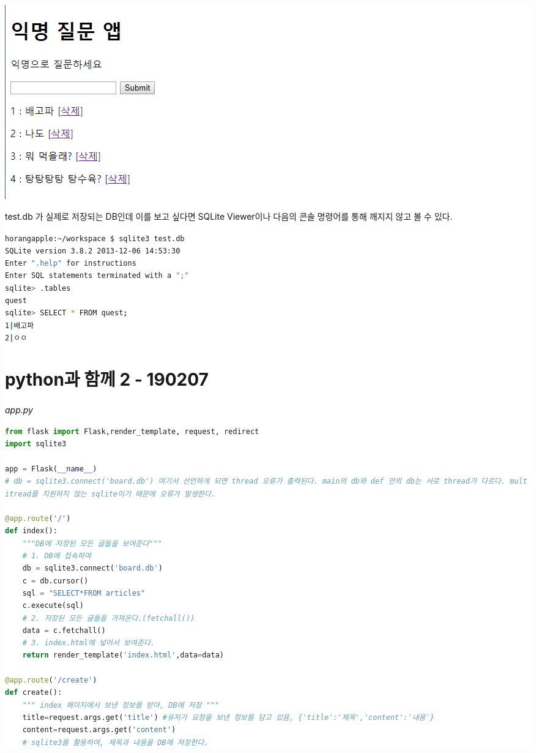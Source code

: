 <img src = "images/image 006.png">

test.db 가 실제로 저장되는 DB인데 이를 보고 싶다면 SQLite Viewer이나 다음의 콘솔 명령어를 통해 깨지지 않고 볼 수 있다.

```bash
horangapple:~/workspace $ sqlite3 test.db
SQLite version 3.8.2 2013-12-06 14:53:30
Enter ".help" for instructions
Enter SQL statements terminated with a ";"
sqlite> .tables
quest
sqlite> SELECT * FROM quest;
1|배고파
2|ㅇㅇ
```



# python과 함께 2 - 190207

*app.py*

```python
from flask import Flask,render_template, request, redirect
import sqlite3

app = Flask(__name__)
# db = sqlite3.connect('board.db') 여기서 선언하게 되면 thread 오류가 출력된다. main의 db와 def 안의 db는 서로 thread가 다르다. multitread를 지원하지 않는 sqlite이기 때문에 오류가 발생한다.

@app.route('/')
def index():
    """DB에 저장된 모든 글들을 보여준다"""
    # 1. DB에 접속하여
    db = sqlite3.connect('board.db') 
    c = db.cursor()
    sql = "SELECT*FROM articles"
    c.execute(sql)
    # 2. 저장된 모든 글들을 가져온다.(fetchall())
    data = c.fetchall()
    # 3. index.html에 넣어서 보여준다.
    return render_template('index.html',data=data)
    
@app.route('/create')
def create():
    """ index 페이지에서 보낸 정보를 받아, DB에 저장 """
    title=request.args.get('title') #유저가 요청을 보낸 정보를 담고 있음, {'title':'제목','content':'내용'}
    content=request.args.get('content')
    # sqlite3를 활용하여, 제목과 내용을 DB에 저장한다.
```